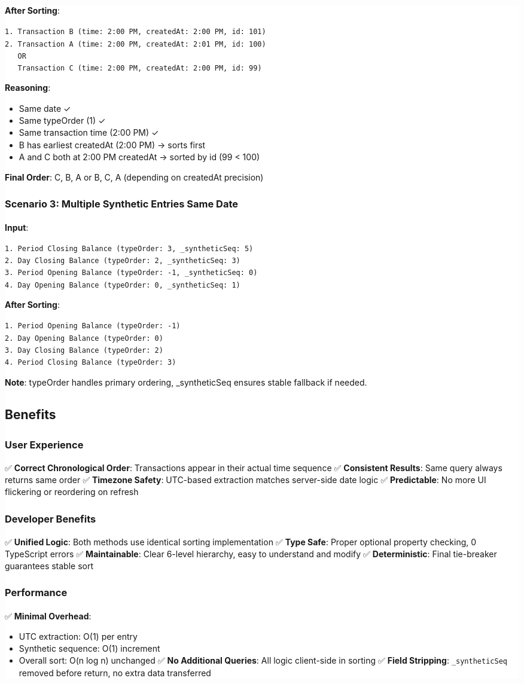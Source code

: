 **After Sorting**:
```
1. Transaction B (time: 2:00 PM, createdAt: 2:00 PM, id: 101)
2. Transaction A (time: 2:00 PM, createdAt: 2:01 PM, id: 100)
   OR
   Transaction C (time: 2:00 PM, createdAt: 2:00 PM, id: 99)
```

**Reasoning**:
- Same date ✓
- Same typeOrder (1) ✓
- Same transaction time (2:00 PM) ✓
- B has earliest createdAt (2:00 PM) → sorts first
- A and C both at 2:00 PM createdAt → sorted by id (99 < 100)

**Final Order**: C, B, A or B, C, A (depending on createdAt precision)

### Scenario 3: Multiple Synthetic Entries Same Date

**Input**:
```
1. Period Closing Balance (typeOrder: 3, _syntheticSeq: 5)
2. Day Closing Balance (typeOrder: 2, _syntheticSeq: 3)
3. Period Opening Balance (typeOrder: -1, _syntheticSeq: 0)
4. Day Opening Balance (typeOrder: 0, _syntheticSeq: 1)
```

**After Sorting**:
```
1. Period Opening Balance (typeOrder: -1)
2. Day Opening Balance (typeOrder: 0)
3. Day Closing Balance (typeOrder: 2)
4. Period Closing Balance (typeOrder: 3)
```

**Note**: typeOrder handles primary ordering, _syntheticSeq ensures stable fallback if needed.

## Benefits

### User Experience
✅ **Correct Chronological Order**: Transactions appear in their actual time sequence
✅ **Consistent Results**: Same query always returns same order
✅ **Timezone Safety**: UTC-based extraction matches server-side date logic
✅ **Predictable**: No more UI flickering or reordering on refresh

### Developer Benefits
✅ **Unified Logic**: Both methods use identical sorting implementation
✅ **Type Safe**: Proper optional property checking, 0 TypeScript errors
✅ **Maintainable**: Clear 6-level hierarchy, easy to understand and modify
✅ **Deterministic**: Final tie-breaker guarantees stable sort

### Performance
✅ **Minimal Overhead**: 
  - UTC extraction: O(1) per entry
  - Synthetic sequence: O(1) increment
  - Overall sort: O(n log n) unchanged
✅ **No Additional Queries**: All logic client-side in sorting
✅ **Field Stripping**: `_syntheticSeq` removed before return, no extra data transferred
